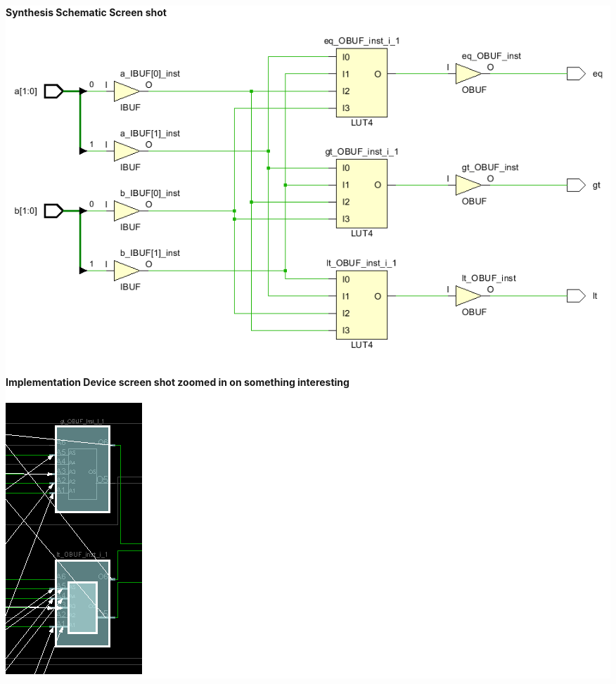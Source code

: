 #### Synthesis Schematic Screen shot

![1549965505259](1549965505259.png)

#### Implementation Device screen shot zoomed in on something interesting

![](ROMImplement.PNG)
